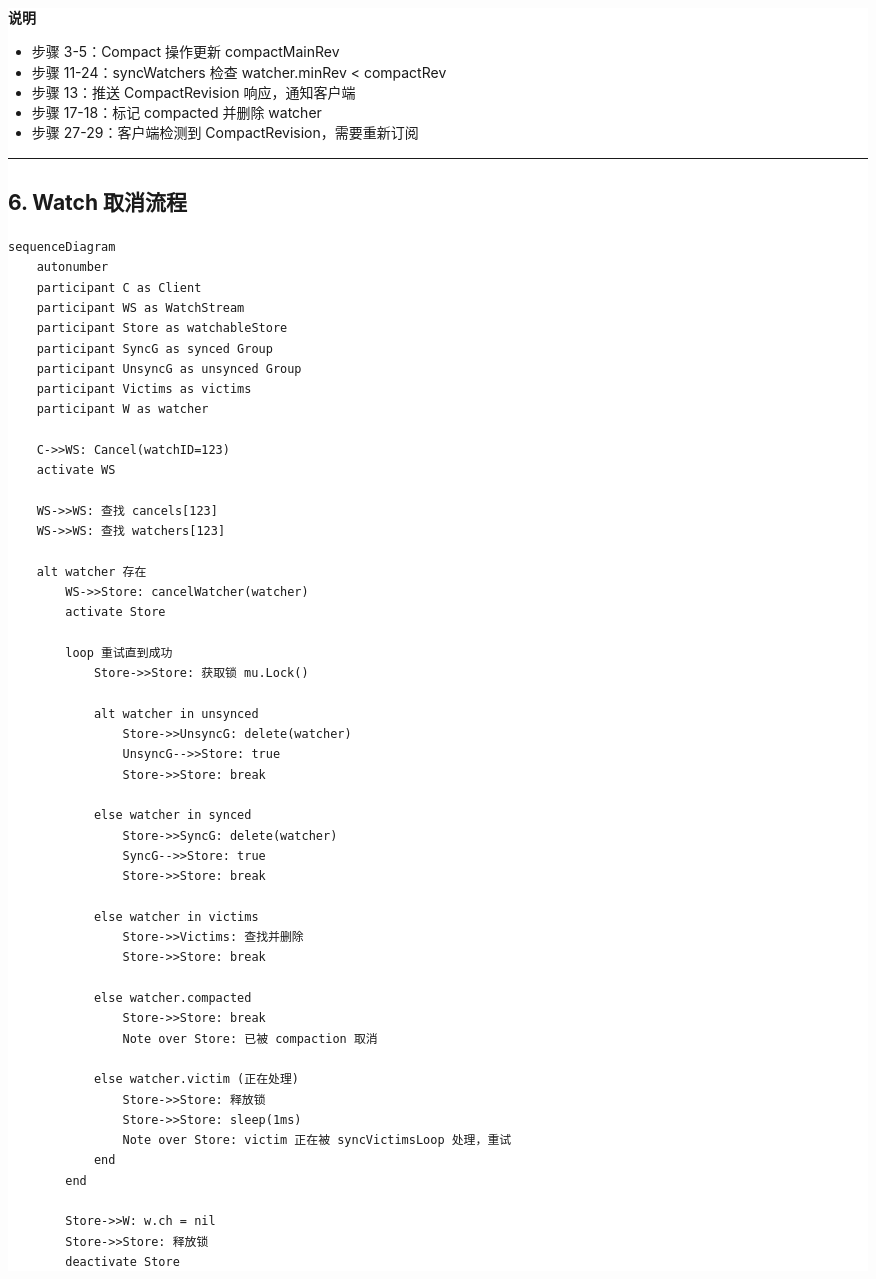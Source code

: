 **说明**

- 步骤 3-5：Compact 操作更新 compactMainRev
- 步骤 11-24：syncWatchers 检查 watcher.minRev < compactRev
- 步骤 13：推送 CompactRevision 响应，通知客户端
- 步骤 17-18：标记 compacted 并删除 watcher
- 步骤 27-29：客户端检测到 CompactRevision，需要重新订阅

---

## 6. Watch 取消流程

```mermaid
sequenceDiagram
    autonumber
    participant C as Client
    participant WS as WatchStream
    participant Store as watchableStore
    participant SyncG as synced Group
    participant UnsyncG as unsynced Group
    participant Victims as victims
    participant W as watcher

    C->>WS: Cancel(watchID=123)
    activate WS
    
    WS->>WS: 查找 cancels[123]
    WS->>WS: 查找 watchers[123]
    
    alt watcher 存在
        WS->>Store: cancelWatcher(watcher)
        activate Store
        
        loop 重试直到成功
            Store->>Store: 获取锁 mu.Lock()
            
            alt watcher in unsynced
                Store->>UnsyncG: delete(watcher)
                UnsyncG-->>Store: true
                Store->>Store: break
                
            else watcher in synced
                Store->>SyncG: delete(watcher)
                SyncG-->>Store: true
                Store->>Store: break
                
            else watcher in victims
                Store->>Victims: 查找并删除
                Store->>Store: break
                
            else watcher.compacted
                Store->>Store: break
                Note over Store: 已被 compaction 取消
                
            else watcher.victim (正在处理)
                Store->>Store: 释放锁
                Store->>Store: sleep(1ms)
                Note over Store: victim 正在被 syncVictimsLoop 处理，重试
            end
        end
        
        Store->>W: w.ch = nil
        Store->>Store: 释放锁
        deactivate Store
```
